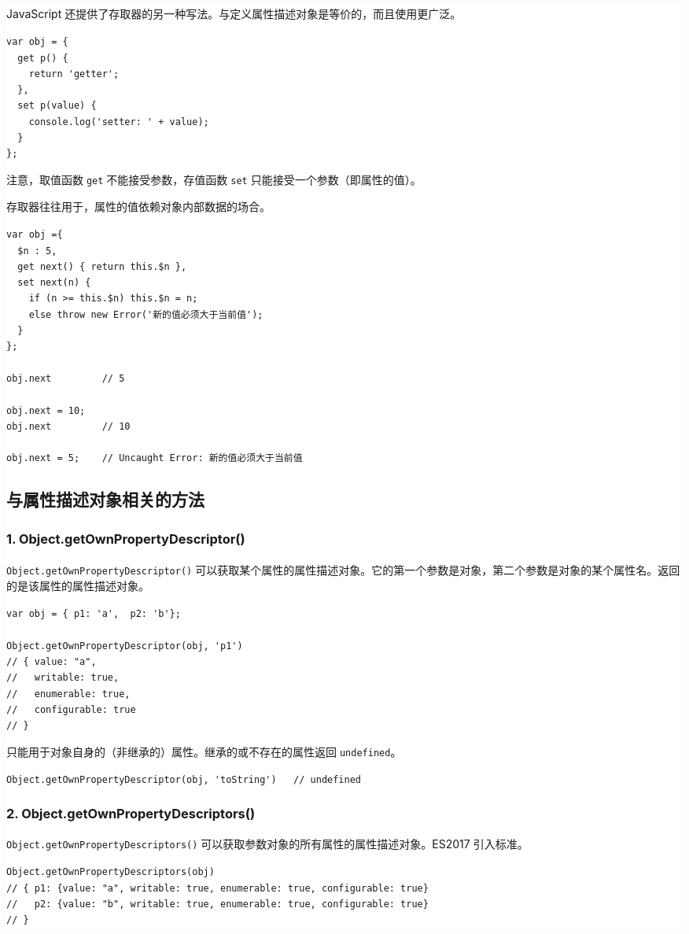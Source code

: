 JavaScript 还提供了存取器的另一种写法。与定义属性描述对象是等价的，而且使用更广泛。

    var obj = {
      get p() {
        return 'getter';
      },
      set p(value) {
        console.log('setter: ' + value);
      }
    };

注意，取值函数 `get` 不能接受参数，存值函数 `set` 只能接受一个参数（即属性的值）。

存取器往往用于，属性的值依赖对象内部数据的场合。

    var obj ={
      $n : 5,
      get next() { return this.$n },
      set next(n) {
        if (n >= this.$n) this.$n = n;
        else throw new Error('新的值必须大于当前值');
      }
    };
    
    obj.next         // 5
    
    obj.next = 10;
    obj.next         // 10
    
    obj.next = 5;    // Uncaught Error: 新的值必须大于当前值

## 与属性描述对象相关的方法

### 1. Object.getOwnPropertyDescriptor()

`Object.getOwnPropertyDescriptor()` 可以获取某个属性的属性描述对象。它的第一个参数是对象，第二个参数是对象的某个属性名。返回的是该属性的属性描述对象。
    
    var obj = { p1: 'a',  p2: 'b'};
    
    Object.getOwnPropertyDescriptor(obj, 'p1')
    // { value: "a",
    //   writable: true,
    //   enumerable: true,
    //   configurable: true
    // }
        
只能用于对象自身的（非继承的）属性。继承的或不存在的属性返回 `undefined`。
   
    Object.getOwnPropertyDescriptor(obj, 'toString')   // undefined

### 2. Object.getOwnPropertyDescriptors()

`Object.getOwnPropertyDescriptors()` 可以获取参数对象的所有属性的属性描述对象。ES2017 引入标准。

    Object.getOwnPropertyDescriptors(obj)
    // { p1: {value: "a", writable: true, enumerable: true, configurable: true}
    //   p2: {value: "b", writable: true, enumerable: true, configurable: true}
    // }
